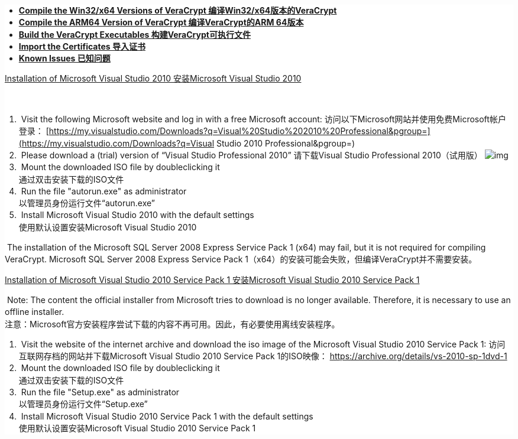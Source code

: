 - **[Compile the Win32/x64 Versions of VeraCrypt
  编译Win32/x64版本的VeraCrypt](https://veracrypt.fr/en/CompilingGuidelineWin.html#CompileWin32X64)**
- **[Compile the ARM64 Version of VeraCrypt
  编译VeraCrypt的ARM 64版本](https://veracrypt.fr/en/CompilingGuidelineWin.html#CompileARM64)**
- **[Build the VeraCrypt Executables
  构建VeraCrypt可执行文件](https://veracrypt.fr/en/CompilingGuidelineWin.html#BuildVeraCryptExecutables)**
- **[Import the Certificates 导入证书](https://veracrypt.fr/en/CompilingGuidelineWin.html#ImportCertificates)**
- **[Known Issues 已知问题](https://veracrypt.fr/en/CompilingGuidelineWin.html#KnownIssues)**

[Installation of Microsoft Visual Studio 2010
安装Microsoft Visual Studio 2010](https://veracrypt.fr/en/CompilingGuidelineWin.html#InstallationOfMicrosoftVisualStudio2010)

​		

1. ​				Visit the following Microsoft website and log in with a free Microsoft account: 
   访问以下Microsoft网站并使用免费Microsoft帐户登录：
    			[https://my.visualstudio.com/Downloads?q=Visual%20Studio%202010%20Professional&pgroup=](https://my.visualstudio.com/Downloads?q=Visual Studio 2010 Professional&pgroup=) 		
2. ​				Please download a (trial) version of “Visual Studio Professional 2010” 
   请下载Visual Studio Professional 2010（试用版）
    			![img](https://veracrypt.fr/en/CompilingGuidelineWin/DownloadVS2010.jpg) 		
3. ​				Mount the downloaded ISO file by doubleclicking it 		
   通过双击安装下载的ISO文件
4. ​				Run the file "autorun.exe" as administrator 		
   以管理员身份运行文件“autorun.exe”
5. ​				Install Microsoft Visual Studio 2010 with the default settings 		
   使用默认设置安装Microsoft Visual Studio 2010

​		The installation of the Microsoft SQL Server 2008 Express Service Pack 1 (x64) may fail, but it is not required for compiling VeraCrypt. 
Microsoft SQL Server 2008 Express Service Pack 1（x64）的安装可能会失败，但编译VeraCrypt并不需要安装。



[Installation of Microsoft Visual Studio 2010 Service Pack 1
安装Microsoft Visual Studio 2010 Service Pack 1](https://veracrypt.fr/en/CompilingGuidelineWin.html#InstallationOfMicrosoftVisualStudio2010ServicePack1)

​		Note: The content the official installer from Microsoft tries to  download is no longer available. Therefore, it is necessary to use an  offline installer. 	
注意：Microsoft官方安装程序尝试下载的内容不再可用。因此，有必要使用离线安装程序。

1. ​				Visit the website of the internet archive and download the iso image of the Microsoft Visual Studio 2010 Service Pack 1:
   访问互联网存档的网站并下载Microsoft Visual Studio 2010 Service Pack 1的ISO映像：
    			https://archive.org/details/vs-2010-sp-1dvd-1 		
2. ​				Mount the downloaded ISO file by doubleclicking it 		
   通过双击安装下载的ISO文件
3. ​				Run the file "Setup.exe" as administrator 		
   以管理员身份运行文件“Setup.exe”
4. ​				Install Microsoft Visual Studio 2010 Service Pack 1 with the default settings 		
   使用默认设置安装Microsoft Visual Studio 2010 Service Pack 1
